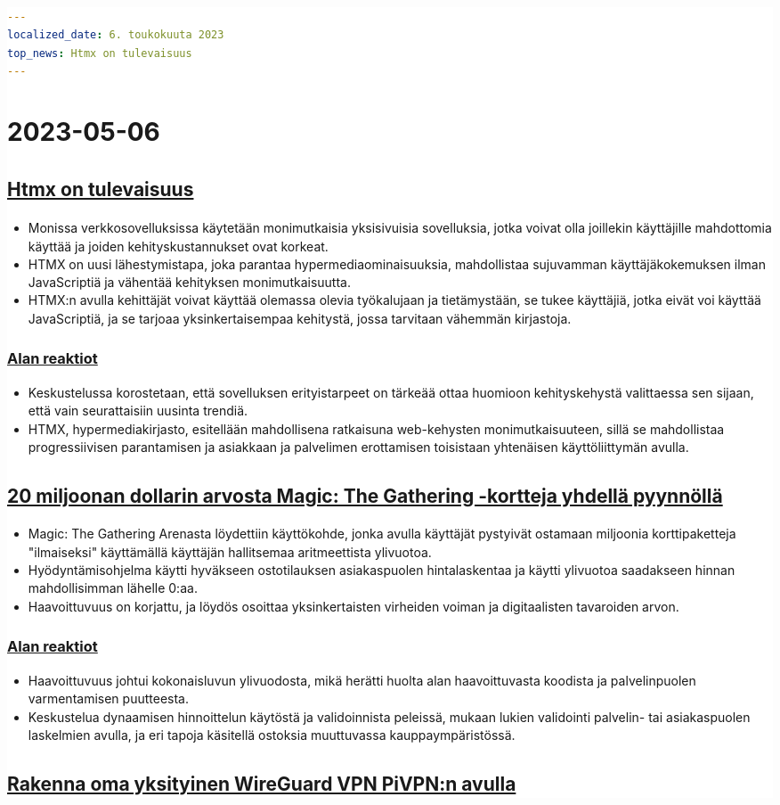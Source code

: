 ```yaml
---
localized_date: 6. toukokuuta 2023
top_news: Htmx on tulevaisuus
---
```


# 2023-05-06

## [Htmx on tulevaisuus](https://quii.dev/HTMX_is_the_Future)

- Monissa verkkosovelluksissa käytetään monimutkaisia yksisivuisia sovelluksia, jotka voivat olla joillekin käyttäjille mahdottomia käyttää ja joiden kehityskustannukset ovat korkeat.
- HTMX on uusi lähestymistapa, joka parantaa hypermediaominaisuuksia, mahdollistaa sujuvamman käyttäjäkokemuksen ilman JavaScriptiä ja vähentää kehityksen monimutkaisuutta.
- HTMX:n avulla kehittäjät voivat käyttää olemassa olevia työkalujaan ja tietämystään, se tukee käyttäjiä, jotka eivät voi käyttää JavaScriptiä, ja se tarjoaa yksinkertaisempaa kehitystä, jossa tarvitaan vähemmän kirjastoja.

### [Alan reaktiot](http://news.ycombinator.com/item?id=35829733)

- Keskustelussa korostetaan, että sovelluksen erityistarpeet on tärkeää ottaa huomioon kehityskehystä valittaessa sen sijaan, että vain seurattaisiin uusinta trendiä.
- HTMX, hypermediakirjasto, esitellään mahdollisena ratkaisuna web-kehysten monimutkaisuuteen, sillä se mahdollistaa progressiivisen parantamisen ja asiakkaan ja palvelimen erottamisen toisistaan yhtenäisen käyttöliittymän avulla.

## [20 miljoonan dollarin arvosta Magic: The Gathering -kortteja yhdellä pyynnöllä](https://www.mayer.cool/writings/Heisting-20-Million-in-Magic-Cards/)

- Magic: The Gathering Arenasta löydettiin käyttökohde, jonka avulla käyttäjät pystyivät ostamaan miljoonia korttipaketteja "ilmaiseksi" käyttämällä käyttäjän hallitsemaa aritmeettista ylivuotoa.
- Hyödyntämisohjelma käytti hyväkseen ostotilauksen asiakaspuolen hintalaskentaa ja käytti ylivuotoa saadakseen hinnan mahdollisimman lähelle 0:aa.
- Haavoittuvuus on korjattu, ja löydös osoittaa yksinkertaisten virheiden voiman ja digitaalisten tavaroiden arvon.

### [Alan reaktiot](http://news.ycombinator.com/item?id=35824115)

- Haavoittuvuus johtui kokonaisluvun ylivuodosta, mikä herätti huolta alan haavoittuvasta koodista ja palvelinpuolen varmentamisen puutteesta.
- Keskustelua dynaamisen hinnoittelun käytöstä ja validoinnista peleissä, mukaan lukien validointi palvelin- tai asiakaspuolen laskelmien avulla, ja eri tapoja käsitellä ostoksia muuttuvassa kauppaympäristössä.

## [Rakenna oma yksityinen WireGuard VPN PiVPN:n avulla](https://www.jeffgeerling.com/blog/2023/build-your-own-private-wireguard-vpn-pivpn)
